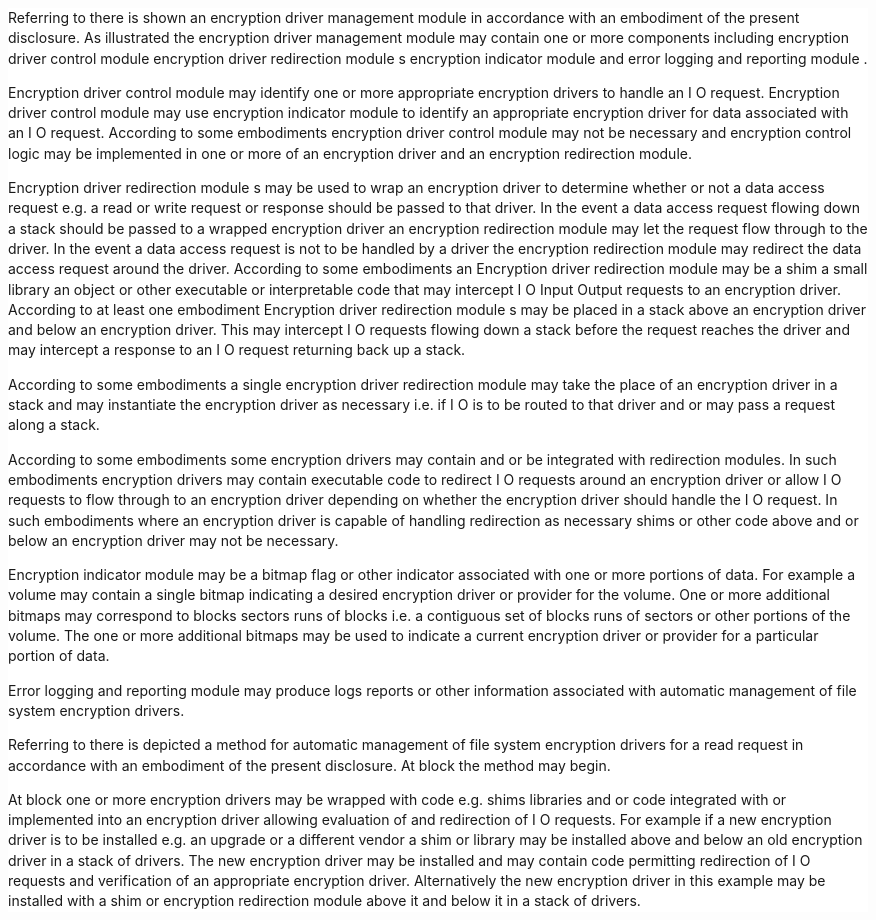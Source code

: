 Referring to there is shown an encryption driver management module in accordance with an embodiment of the present disclosure. As illustrated the encryption driver management module may contain one or more components including encryption driver control module encryption driver redirection module s encryption indicator module and error logging and reporting module .

Encryption driver control module may identify one or more appropriate encryption drivers to handle an I O request. Encryption driver control module may use encryption indicator module to identify an appropriate encryption driver for data associated with an I O request. According to some embodiments encryption driver control module may not be necessary and encryption control logic may be implemented in one or more of an encryption driver and an encryption redirection module.

Encryption driver redirection module s may be used to wrap an encryption driver to determine whether or not a data access request e.g. a read or write request or response should be passed to that driver. In the event a data access request flowing down a stack should be passed to a wrapped encryption driver an encryption redirection module may let the request flow through to the driver. In the event a data access request is not to be handled by a driver the encryption redirection module may redirect the data access request around the driver. According to some embodiments an Encryption driver redirection module may be a shim a small library an object or other executable or interpretable code that may intercept I O Input Output requests to an encryption driver. According to at least one embodiment Encryption driver redirection module s may be placed in a stack above an encryption driver and below an encryption driver. This may intercept I O requests flowing down a stack before the request reaches the driver and may intercept a response to an I O request returning back up a stack.

According to some embodiments a single encryption driver redirection module may take the place of an encryption driver in a stack and may instantiate the encryption driver as necessary i.e. if I O is to be routed to that driver and or may pass a request along a stack.

According to some embodiments some encryption drivers may contain and or be integrated with redirection modules. In such embodiments encryption drivers may contain executable code to redirect I O requests around an encryption driver or allow I O requests to flow through to an encryption driver depending on whether the encryption driver should handle the I O request. In such embodiments where an encryption driver is capable of handling redirection as necessary shims or other code above and or below an encryption driver may not be necessary.

Encryption indicator module may be a bitmap flag or other indicator associated with one or more portions of data. For example a volume may contain a single bitmap indicating a desired encryption driver or provider for the volume. One or more additional bitmaps may correspond to blocks sectors runs of blocks i.e. a contiguous set of blocks runs of sectors or other portions of the volume. The one or more additional bitmaps may be used to indicate a current encryption driver or provider for a particular portion of data.

Error logging and reporting module may produce logs reports or other information associated with automatic management of file system encryption drivers.

Referring to there is depicted a method for automatic management of file system encryption drivers for a read request in accordance with an embodiment of the present disclosure. At block the method may begin.

At block one or more encryption drivers may be wrapped with code e.g. shims libraries and or code integrated with or implemented into an encryption driver allowing evaluation of and redirection of I O requests. For example if a new encryption driver is to be installed e.g. an upgrade or a different vendor a shim or library may be installed above and below an old encryption driver in a stack of drivers. The new encryption driver may be installed and may contain code permitting redirection of I O requests and verification of an appropriate encryption driver. Alternatively the new encryption driver in this example may be installed with a shim or encryption redirection module above it and below it in a stack of drivers.
